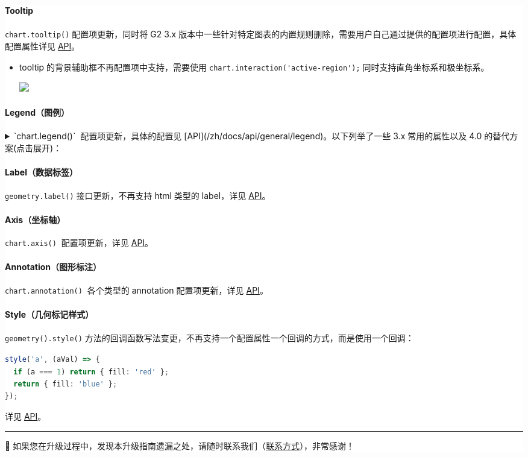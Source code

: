 #### Tooltip

`chart.tooltip()` 配置项更新，同时将 G2 3.x 版本中一些针对特定图表的内置规则删除，需要用户自己通过提供的配置项进行配置，具体配置属性详见 [API](../api/general/tooltip)。

- tooltip 的背景辅助框不再配置项中支持，需要使用 `chart.interaction('active-region');` 同时支持直角坐标系和极坐标系。

  <img src="https://gw.alipayobjects.com/mdn/rms_f5c722/afts/img/A*j05pRJG3ovgAAAAAAAAAAABkARQnAQ" width=600 />

#### Legend（图例）

<details><summary>
  `chart.legend()`  配置项更新，具体的配置见 [API](/zh/docs/api/general/legend)。以下列举了一些 3.x 常用的属性以及 4.0 的替代方案(点击展开)：
  </summary></details>

#### Label（数据标签）

`geometry.label()` 接口更新，不再支持 html 类型的 label，详见 [API](../../../api/general/label)。

#### Axis（坐标轴）

`chart.axis()`  配置项更新，详见 [API](../../../api/general/axis)。

#### Annotation（图形标注）

`chart.annotation()`  各个类型的 annotation 配置项更新，详见 [API](../../../api/general/annotation)。

#### Style（几何标记样式）

`geometry().style()` 方法的回调函数写法变更，不再支持一个配置属性一个回调的方式，而是使用一个回调：

```typescript
style('a', (aVal) => {
  if (a === 1) return { fill: 'red' };
  return { fill: 'blue' };
});
```

详见 [API](../api/general/style)。

---

💌 如果您在升级过程中，发现本升级指南遗漏之处，请随时联系我们（[联系方式](./contact)），非常感谢！
